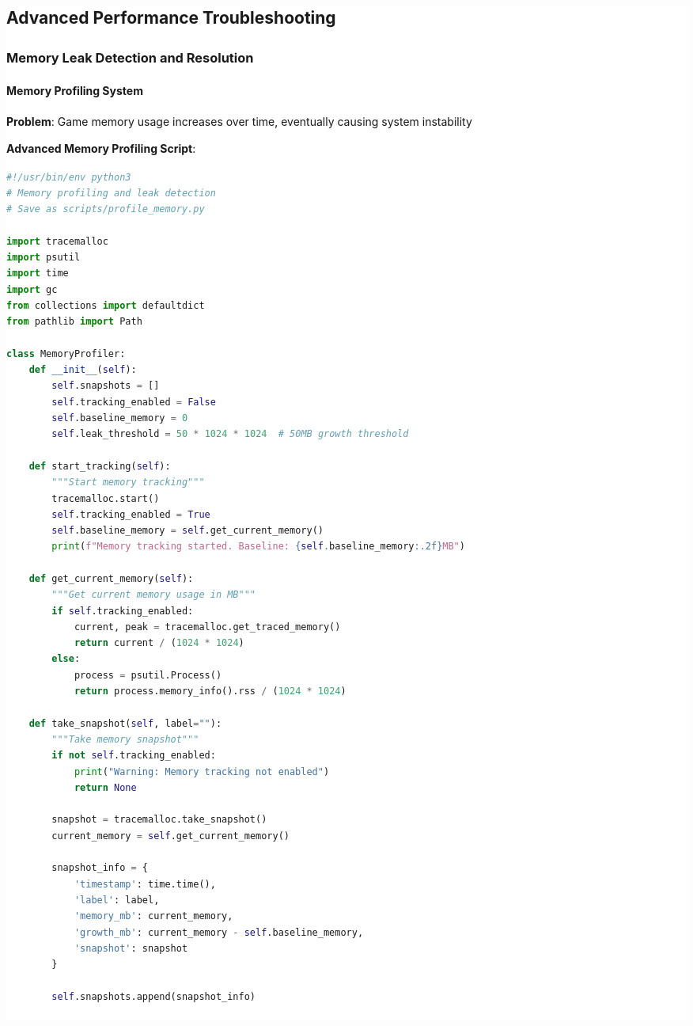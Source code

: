## Advanced Performance Troubleshooting

### Memory Leak Detection and Resolution

#### **Memory Profiling System**

**Problem**: Game memory usage increases over time, eventually causing system instability

**Advanced Memory Profiling Script**:

```python
#!/usr/bin/env python3
# Memory profiling and leak detection
# Save as scripts/profile_memory.py

import tracemalloc
import psutil
import time
import gc
from collections import defaultdict
from pathlib import Path

class MemoryProfiler:
    def __init__(self):
        self.snapshots = []
        self.tracking_enabled = False
        self.baseline_memory = 0
        self.leak_threshold = 50 * 1024 * 1024  # 50MB growth threshold
        
    def start_tracking(self):
        """Start memory tracking"""
        tracemalloc.start()
        self.tracking_enabled = True
        self.baseline_memory = self.get_current_memory()
        print(f"Memory tracking started. Baseline: {self.baseline_memory:.2f}MB")
    
    def get_current_memory(self):
        """Get current memory usage in MB"""
        if self.tracking_enabled:
            current, peak = tracemalloc.get_traced_memory()
            return current / (1024 * 1024)
        else:
            process = psutil.Process()
            return process.memory_info().rss / (1024 * 1024)
    
    def take_snapshot(self, label=""):
        """Take memory snapshot"""
        if not self.tracking_enabled:
            print("Warning: Memory tracking not enabled")
            return None
        
        snapshot = tracemalloc.take_snapshot()
        current_memory = self.get_current_memory()
        
        snapshot_info = {
            'timestamp': time.time(),
            'label': label,
            'memory_mb': current_memory,
            'growth_mb': current_memory - self.baseline_memory,
            'snapshot': snapshot
        }
        
        self.snapshots.append(snapshot_info)
        
```